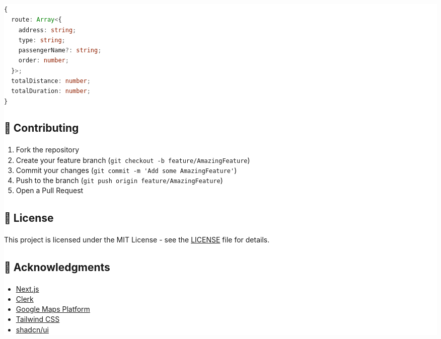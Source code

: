 ```typescript
{
  route: Array<{
    address: string;
    type: string;
    passengerName?: string;
    order: number;
  }>;
  totalDistance: number;
  totalDuration: number;
}
```

## 🤝 Contributing

1. Fork the repository
2. Create your feature branch (`git checkout -b feature/AmazingFeature`)
3. Commit your changes (`git commit -m 'Add some AmazingFeature'`)
4. Push to the branch (`git push origin feature/AmazingFeature`)
5. Open a Pull Request

## 📄 License

This project is licensed under the MIT License - see the [LICENSE](LICENSE) file for details.

## 🙏 Acknowledgments

- [Next.js](https://nextjs.org/)
- [Clerk](https://clerk.dev/)
- [Google Maps Platform](https://developers.google.com/maps)
- [Tailwind CSS](https://tailwindcss.com/)
- [shadcn/ui](https://ui.shadcn.com/)
